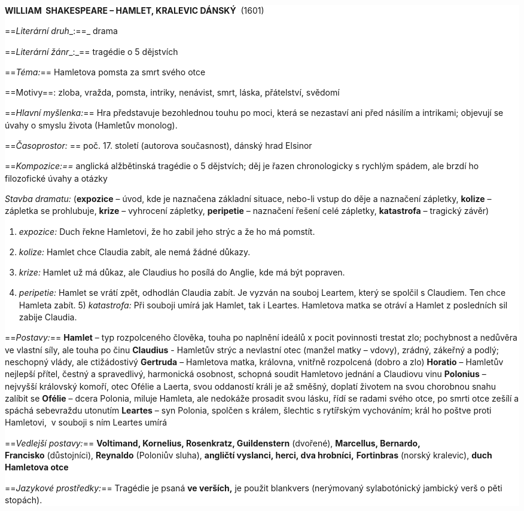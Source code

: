 **WILLIAM  SHAKESPEARE – HAMLET, KRALEVIC DÁNSKÝ**  (1601)

==_Literární druh__:==_ drama

==_Literární žánr__:_== tragédie o 5 dějstvích

==_Téma:_== Hamletova pomsta za smrt svého otce

==Motivy==: zloba, vražda, pomsta, intriky, nenávist, smrt, láska, přátelství, svědomí

==_Hlavní myšlenka:_== Hra představuje bezohlednou touhu po moci, která se nezastaví ani před násilím a intrikami; objevují se úvahy o smyslu života (Hamletův monolog).

==_Časoprostor:_ == poč. 17. století (autorova současnost), dánský hrad Elsinor


==_Kompozice:==_
anglická alžbětinská tragédie o 5 dějstvích; děj je řazen chronologicky s rychlým spádem, ale brzdí ho filozofické úvahy a otázky

_Stavba dramatu:_ (**expozice** – úvod, kde je naznačena základní situace, nebo-li vstup do děje a naznačení zápletky, **kolize** – zápletka se prohlubuje, **krize** – vyhrocení zápletky, **peripetie** – naznačení řešení celé zápletky, **katastrofa** – tragický závěr) 

1) _expozice:_ Duch řekne Hamletovi, že ho zabil jeho strýc a že ho má pomstít.

2) _kolize:_ Hamlet chce Claudia zabít, ale nemá žádné důkazy.

3) _krize:_ Hamlet už má důkaz, ale Claudius ho posílá do Anglie, kde má být popraven.

4) _peripetie:_ Hamlet se vrátí zpět, odhodlán Claudia zabít. Je vyzván na souboj Leartem, který se spolčil s Claudiem. Ten chce Hamleta zabít. 5) _katastrofa:_ Při souboji umírá jak Hamlet, tak i Leartes. Hamletova matka se otráví a Hamlet z posledních sil zabije Claudia.

==_Postavy:_==
**Hamlet** – typ rozpolceného člověka, touha po naplnění ideálů x pocit povinnosti trestat zlo; pochybnost a nedůvěra ve vlastní síly, ale touha po činu
**Claudius** - Hamletův strýc a nevlastní otec (manžel matky – vdovy), zrádný, zákeřný a podlý; neschopný vlády, ale ctižádostivý
**Gertruda** – Hamletova matka, královna, vnitřně rozpolcená (dobro a zlo)
**Horatio** – Hamletův nejlepší přítel, čestný a spravedlivý, harmonická osobnost, schopná soudit Hamletovo jednání a Claudiovu vinu
**Polonius** – nejvyšší královský komoří, otec Ofélie a Laerta, svou oddaností králi je až směšný, doplatí životem na svou chorobnou snahu zalíbit se
**Ofélie** – dcera Polonia, miluje Hamleta, ale nedokáže prosadit svou lásku, řídí se radami svého otce, po smrti otce zešílí a spáchá sebevraždu utonutím
**Leartes** – syn Polonia, spolčen s králem, šlechtic s rytířským vychováním; král ho poštve proti Hamletovi,  v souboji s ním Leartes umírá

==_Vedlejší postavy:_==
**Voltimand, Kornelius, Rosenkratz, Guildenstern** (dvořené), **Marcellus, Bernardo, Francisko** (důstojníci), **Reynaldo** (Poloniův sluha), **angličtí vyslanci, herci, dva hrobníci,** **Fortinbras** (norský kralevic), **duch Hamletova otce**


==_Jazykové prostředky:_==
Tragédie je psaná **ve verších,** je použit blankvers (nerýmovaný sylabotónický jambický verš o pěti stopách).
